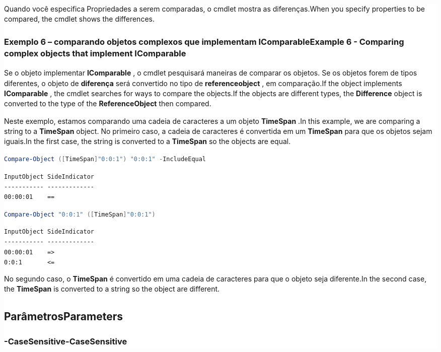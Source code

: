 <span data-ttu-id="5916a-150">Quando você especifica Propriedades a serem comparadas, o cmdlet mostra as diferenças.</span><span class="sxs-lookup"><span data-stu-id="5916a-150">When you specify properties to be compared, the cmdlet shows the differences.</span></span>

### <span data-ttu-id="5916a-151">Exemplo 6 – comparando objetos complexos que implementam IComparable</span><span class="sxs-lookup"><span data-stu-id="5916a-151">Example 6 - Comparing complex objects that implement IComparable</span></span>

<span data-ttu-id="5916a-152">Se o objeto implementar **IComparable** , o cmdlet pesquisará maneiras de comparar os objetos. Se os objetos forem de tipos diferentes, o objeto de **diferença** será convertido no tipo de **referenceobject** , em comparação.</span><span class="sxs-lookup"><span data-stu-id="5916a-152">If the object implements **IComparable** , the cmdlet searches for ways to compare the objects.If the objects are different types, the **Difference** object is converted to the type of the **ReferenceObject** then compared.</span></span>

<span data-ttu-id="5916a-153">Neste exemplo, estamos comparando uma cadeia de caracteres a um objeto **TimeSpan** .</span><span class="sxs-lookup"><span data-stu-id="5916a-153">In this example, we are comparing a string to a **TimeSpan** object.</span></span> <span data-ttu-id="5916a-154">No primeiro caso, a cadeia de caracteres é convertida em um **TimeSpan** para que os objetos sejam iguais.</span><span class="sxs-lookup"><span data-stu-id="5916a-154">In the first case, the string is converted to a **TimeSpan** so the objects are equal.</span></span>

```powershell
Compare-Object ([TimeSpan]"0:0:1") "0:0:1" -IncludeEqual
```

```Output
InputObject SideIndicator
----------- -------------
00:00:01    ==
```

```powershell
Compare-Object "0:0:1" ([TimeSpan]"0:0:1")
```

```Output
InputObject SideIndicator
----------- -------------
00:00:01    =>
0:0:1       <=
```

<span data-ttu-id="5916a-155">No segundo caso, o **TimeSpan** é convertido em uma cadeia de caracteres para que o objeto seja diferente.</span><span class="sxs-lookup"><span data-stu-id="5916a-155">In the second case, the **TimeSpan** is converted to a string so the object are different.</span></span>

## <span data-ttu-id="5916a-156">Parâmetros</span><span class="sxs-lookup"><span data-stu-id="5916a-156">Parameters</span></span>

### <span data-ttu-id="5916a-157">-CaseSensitive</span><span class="sxs-lookup"><span data-stu-id="5916a-157">-CaseSensitive</span></span>
